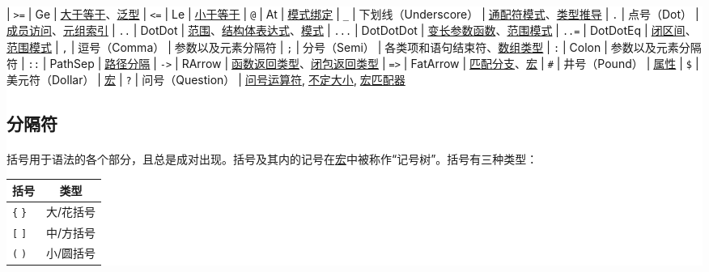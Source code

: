 | `>=`   | Ge          | [大于等于][comparison]、[泛型][Generics]
| `<=`   | Le          | [小于等于][comparison]
| `@`    | At          | [模式绑定][Subpattern binding]
| `_`    | 下划线（Underscore） | [通配符模式][Wildcard patterns]、[类型推导][Inferred types]
| `.`    | 点号（Dot） | [成员访问][field]、[元组索引][Tuple index]
| `..`   | DotDot      | [范围][range]、[结构体表达式][Struct expressions]、[模式][Patterns]
| `...`  | DotDotDot   | [变长参数函数][extern]、[范围模式][Range patterns]
| `..=`  | DotDotEq    | [闭区间][range]、[范围模式][Range patterns]
| `,`    | 逗号（Comma） | 参数以及元素分隔符
| `;`    | 分号（Semi） | 各类项和语句结束符、[数组类型][Array types]
| `:`    | Colon       | 参数以及元素分隔符
| `::`   | PathSep     | [路径分隔][paths]
| `->`   | RArrow      | [函数返回类型][functions]、[闭包返回类型][closures]
| `=>`   | FatArrow    | [匹配分支][match]、[宏][Macros]
| `#`    | 井号（Pound） | [属性][Attributes]
| `$`    | 美元符（Dollar） | [宏][Macros]
| `?`    | 问号（Question） | [问号运算符][question], [不定大小][sized], [宏匹配器][macros]

## 分隔符

括号用于语法的各个部分，且总是成对出现。括号及其内的记号在[宏][macros]中被称作“记号树”。括号有三种类型：

|   括号   | 类型            |
|---------|-----------------|
| `{` `}` | 大/花括号        |
| `[` `]` | 中/方括号        |
| `(` `)` | 小/圆括号        |


[Inferred types]: types/inferred.md
[Range patterns]: patterns.md#range-patterns
[Reference patterns]: patterns.md#reference-patterns
[Subpattern binding]: patterns.md#identifier-patterns
[Wildcard patterns]: patterns.md#wildcard-pattern
[arith]: expressions/operator-expr.md#arithmetic-and-logical-binary-operators
[array types]: types/array.md
[assignment]: expressions/operator-expr.md#assignment-expressions
[attributes]: attributes.md
[borrow]: expressions/operator-expr.md#borrow-operators
[closures]: expressions/closure-expr.md
[comparison]: expressions/operator-expr.md#comparison-operators
[compound]: expressions/operator-expr.md#compound-assignment-expressions
[dereference]: expressions/operator-expr.md#the-dereference-operator
[extern]: items/external-blocks.md
[field]: expressions/field-expr.md
[functions]: items/functions.md
[generics]: items/generics.md
[identifier]: identifiers.md
[keywords]: keywords.md
[lazy-bool]: expressions/operator-expr.md#lazy-boolean-operators
[macros]: macros-by-example.md
[match]: expressions/match-expr.md
[negation]: expressions/operator-expr.md#negation-operators
[never type]: types/never.md
[paths]: paths.md
[patterns]: patterns.md
[question]: expressions/operator-expr.md#the-question-mark-operator
[range]: expressions/range-expr.md
[raw pointers]: types/pointer.md#raw-pointers-const-and-mut
[references]: types/pointer.md
[sized]: trait-bounds.md#sized
[struct expressions]: expressions/struct-expr.md
[trait bounds]: trait-bounds.md
[tuple index]: expressions/tuple-expr.md#tuple-indexing-expressions
[tuple structs]: items/structs.md
[tuple variants]: items/enumerations.md
[tuples]: types/tuple.md


[string table production]: notation.md#string-table-productions
[unary minus operator]: expressions/operator-expr.md#negation-operators
["Machine Types"]: types/numeric.md
[loop labels]: expressions/loop-expr.md